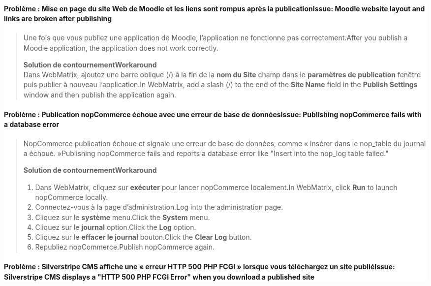 
#### <a name="issue-moodle-website-layout-and-links-are-broken-after-publishing"></a><span data-ttu-id="6fe2e-359">Problème : Mise en page du site Web de Moodle et les liens sont rompus après la publication</span><span class="sxs-lookup"><span data-stu-id="6fe2e-359">Issue: Moodle website layout and links are broken after publishing</span></span>

> <span data-ttu-id="6fe2e-360">Une fois que vous publiez une application de Moodle, l’application ne fonctionne pas correctement.</span><span class="sxs-lookup"><span data-stu-id="6fe2e-360">After you publish a Moodle application, the application does not work correctly.</span></span>
> 
> <span data-ttu-id="6fe2e-361">**Solution de contournement**</span><span class="sxs-lookup"><span data-stu-id="6fe2e-361">**Workaround**</span></span>  
> <span data-ttu-id="6fe2e-362">Dans WebMatrix, ajoutez une barre oblique (/) à la fin de la **nom du Site** champ dans le **paramètres de publication** fenêtre puis publier à nouveau l’application.</span><span class="sxs-lookup"><span data-stu-id="6fe2e-362">In WebMatrix, add a slash (/) to the end of the **Site Name** field in the **Publish Settings** window and then publish the application again.</span></span>


#### <a name="issue-publishing-nopcommerce-fails-with-a-database-error"></a><span data-ttu-id="6fe2e-363">Problème : Publication nopCommerce échoue avec une erreur de base de données</span><span class="sxs-lookup"><span data-stu-id="6fe2e-363">Issue: Publishing nopCommerce fails with a database error</span></span>

> <span data-ttu-id="6fe2e-364">NopCommerce publication échoue et signale une erreur de base de données, comme « insérer dans le nop\_table du journal a échoué. »</span><span class="sxs-lookup"><span data-stu-id="6fe2e-364">Publishing nopCommerce fails and reports a database error like "Insert into the nop\_log table failed."</span></span>
> 
> <span data-ttu-id="6fe2e-365">**Solution de contournement**</span><span class="sxs-lookup"><span data-stu-id="6fe2e-365">**Workaround**</span></span>  
> 
> 1. <span data-ttu-id="6fe2e-366">Dans WebMatrix, cliquez sur **exécuter** pour lancer nopCommerce localement.</span><span class="sxs-lookup"><span data-stu-id="6fe2e-366">In WebMatrix, click **Run** to launch nopCommerce locally.</span></span>
> 2. <span data-ttu-id="6fe2e-367">Connectez-vous à la page d’administration.</span><span class="sxs-lookup"><span data-stu-id="6fe2e-367">Log into the administration page.</span></span>
> 3. <span data-ttu-id="6fe2e-368">Cliquez sur le **système** menu.</span><span class="sxs-lookup"><span data-stu-id="6fe2e-368">Click the **System** menu.</span></span>
> 4. <span data-ttu-id="6fe2e-369">Cliquez sur le **journal** option.</span><span class="sxs-lookup"><span data-stu-id="6fe2e-369">Click the **Log** option.</span></span>
> 5. <span data-ttu-id="6fe2e-370">Cliquez sur le **effacer le journal** bouton.</span><span class="sxs-lookup"><span data-stu-id="6fe2e-370">Click the **Clear Log** button.</span></span>
> 6. <span data-ttu-id="6fe2e-371">Republiez nopCommerce.</span><span class="sxs-lookup"><span data-stu-id="6fe2e-371">Publish nopCommerce again.</span></span>


#### <a name="issue-silverstripe-cms-displays-a-http-500-php-fcgi-error-when-you-download-a-published-site"></a><span data-ttu-id="6fe2e-372">Problème : Silverstripe CMS affiche une « erreur HTTP 500 PHP FCGI » lorsque vous téléchargez un site publié</span><span class="sxs-lookup"><span data-stu-id="6fe2e-372">Issue: Silverstripe CMS displays a "HTTP 500 PHP FCGI Error" when you download a published site</span></span>
